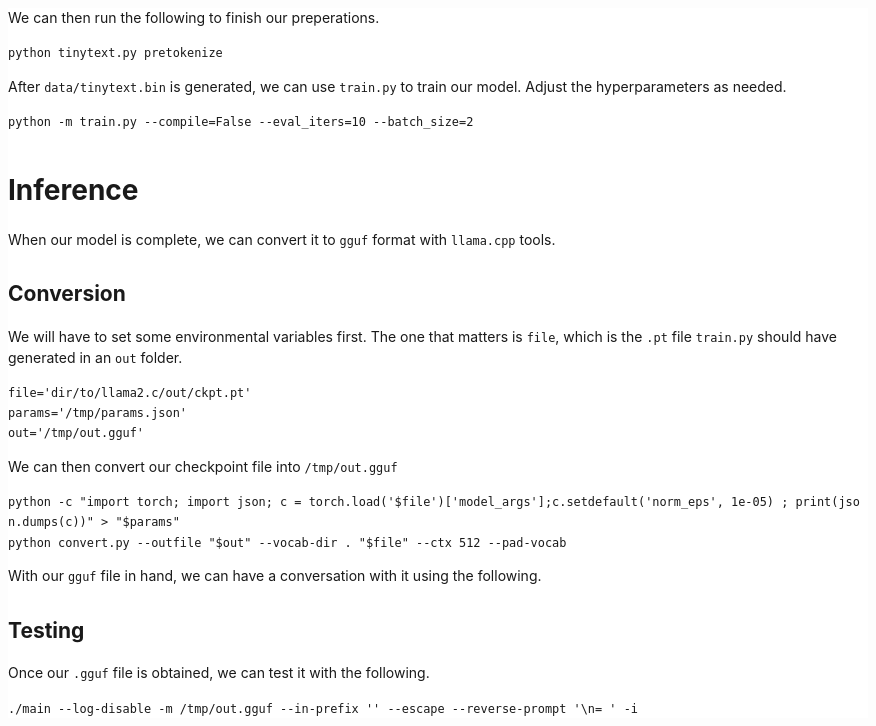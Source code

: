 We can then run the following to finish our preperations.
```console
python tinytext.py pretokenize
```

After `data/tinytext.bin` is generated, we can use `train.py` to train our model. Adjust the hyperparameters as needed.
```console
python -m train.py --compile=False --eval_iters=10 --batch_size=2
```

# Inference
When our model is complete, we can convert it to `gguf` format with `llama.cpp` tools.

## Conversion
We will have to set some environmental variables first. The one that matters is `file`, which is the `.pt` file `train.py` should have generated in an `out` folder.

```console
file='dir/to/llama2.c/out/ckpt.pt'
params='/tmp/params.json'
out='/tmp/out.gguf'
```

We can then convert our checkpoint file into `/tmp/out.gguf`
```console
python -c "import torch; import json; c = torch.load('$file')['model_args'];c.setdefault('norm_eps', 1e-05) ; print(json.dumps(c))" > "$params"
python convert.py --outfile "$out" --vocab-dir . "$file" --ctx 512 --pad-vocab
```

With our `gguf` file in hand, we can have a conversation with it using the following.

## Testing
Once our `.gguf` file is obtained, we can test it with the following.

```console
./main --log-disable -m /tmp/out.gguf --in-prefix '' --escape --reverse-prompt '\n= ' -i
```
